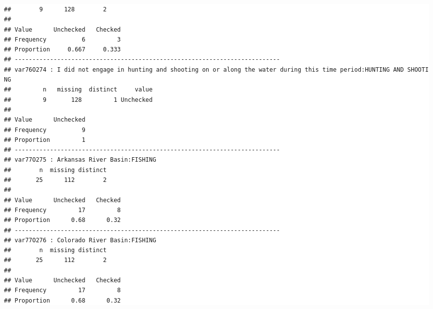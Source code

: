     ##        9      128        2 
    ##                               
    ## Value      Unchecked   Checked
    ## Frequency          6         3
    ## Proportion     0.667     0.333
    ## ---------------------------------------------------------------------------
    ## var76O274 : I did not engage in hunting and shooting on or along the water during this time period:HUNTING AND SHOOTING 
    ##         n   missing  distinct     value 
    ##         9       128         1 Unchecked 
    ##                     
    ## Value      Unchecked
    ## Frequency          9
    ## Proportion         1
    ## ---------------------------------------------------------------------------
    ## var77O275 : Arkansas River Basin:FISHING 
    ##        n  missing distinct 
    ##       25      112        2 
    ##                               
    ## Value      Unchecked   Checked
    ## Frequency         17         8
    ## Proportion      0.68      0.32
    ## ---------------------------------------------------------------------------
    ## var77O276 : Colorado River Basin:FISHING 
    ##        n  missing distinct 
    ##       25      112        2 
    ##                               
    ## Value      Unchecked   Checked
    ## Frequency         17         8
    ## Proportion      0.68      0.32